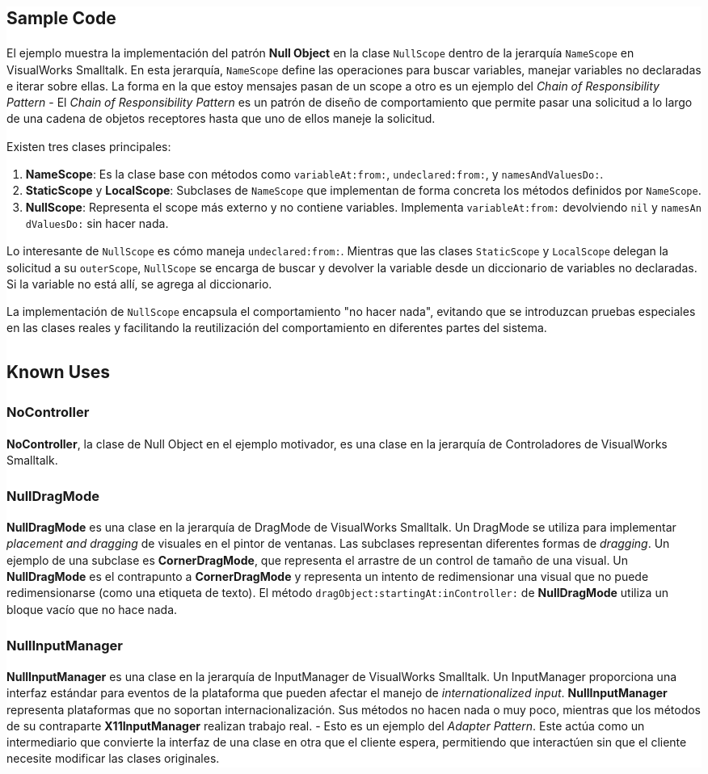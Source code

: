 ## Sample Code

El ejemplo muestra la implementación del patrón **Null Object** en la clase `NullScope` dentro de la jerarquía `NameScope` en VisualWorks Smalltalk. En esta jerarquía, `NameScope` define las operaciones para buscar variables, manejar variables no declaradas e iterar sobre ellas. 
La forma en la que estoy mensajes pasan de un scope a otro es un ejemplo del *Chain of Responsibility Pattern* 
    - El *Chain of Responsibility Pattern* es un patrón de diseño de comportamiento que permite pasar una solicitud a lo largo de una cadena de objetos receptores hasta que uno de ellos maneje la solicitud.

Existen tres clases principales: 
1. **NameScope**: Es la clase base con métodos como `variableAt:from:`, `undeclared:from:`, y `namesAndValuesDo:`.
2. **StaticScope** y **LocalScope**: Subclases de `NameScope` que implementan de forma concreta los métodos definidos por `NameScope`.
3. **NullScope**: Representa el scope más externo y no contiene variables. Implementa `variableAt:from:` devolviendo `nil` y `namesAndValuesDo:` sin hacer nada.

Lo interesante de `NullScope` es cómo maneja `undeclared:from:`. Mientras que las clases `StaticScope` y `LocalScope` delegan la solicitud a su `outerScope`, `NullScope` se encarga de buscar y devolver la variable desde un diccionario de variables no declaradas. Si la variable no está allí, se agrega al diccionario.

La implementación de `NullScope` encapsula el comportamiento "no hacer nada", evitando que se introduzcan pruebas especiales en las clases reales y facilitando la reutilización del comportamiento en diferentes partes del sistema.

## Known Uses

### NoController
**NoController**, la clase de Null Object en el ejemplo motivador, es una clase en la jerarquía de Controladores de VisualWorks Smalltalk.

### NullDragMode
**NullDragMode** es una clase en la jerarquía de DragMode de VisualWorks Smalltalk. Un DragMode se utiliza para implementar *placement and dragging*  de visuales en el pintor de ventanas. Las subclases representan diferentes formas de *dragging*. Un ejemplo de una subclase es **CornerDragMode**, que representa el arrastre de un control de tamaño de una visual. Un **NullDragMode** es el contrapunto a **CornerDragMode** y representa un intento de redimensionar una visual que no puede redimensionarse (como una etiqueta de texto). El método `dragObject:startingAt:inController:` de **NullDragMode** utiliza un bloque vacío que no hace nada. 

### NullInputManager
**NullInputManager** es una clase en la jerarquía de InputManager de VisualWorks Smalltalk. Un InputManager proporciona una interfaz estándar para eventos de la plataforma que pueden afectar el manejo de *internationalized input*. **NullInputManager** representa plataformas que no soportan internacionalización. Sus métodos no hacen nada o muy poco, mientras que los métodos de su contraparte **X11InputManager** realizan trabajo real. 
    - Esto es un ejemplo del *Adapter Pattern*. Este actúa como un intermediario que convierte la interfaz de una clase en otra que el cliente espera, permitiendo que interactúen sin que el cliente necesite modificar las clases originales.
